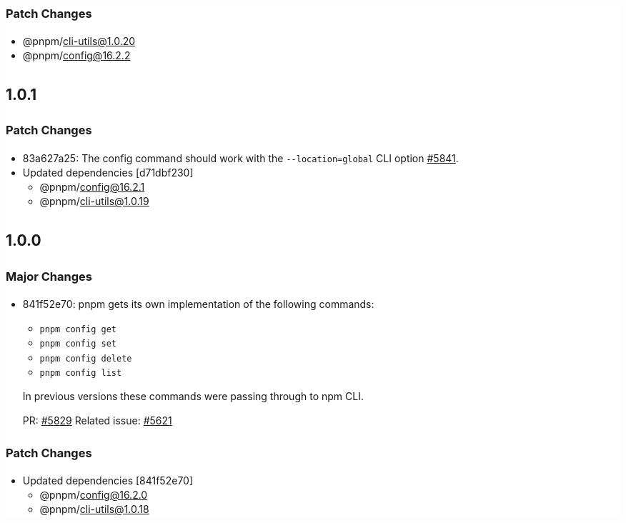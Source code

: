 ### Patch Changes

- @pnpm/cli-utils@1.0.20
- @pnpm/config@16.2.2

## 1.0.1

### Patch Changes

- 83a627a25: The config command should work with the `--location=global` CLI option [#5841](https://github.com/pnpm/pnpm/issues/5841).
- Updated dependencies [d71dbf230]
  - @pnpm/config@16.2.1
  - @pnpm/cli-utils@1.0.19

## 1.0.0

### Major Changes

- 841f52e70: pnpm gets its own implementation of the following commands:

  - `pnpm config get`
  - `pnpm config set`
  - `pnpm config delete`
  - `pnpm config list`

  In previous versions these commands were passing through to npm CLI.

  PR: [#5829](https://github.com/pnpm/pnpm/pull/5829)
  Related issue: [#5621](https://github.com/pnpm/pnpm/issues/5621)

### Patch Changes

- Updated dependencies [841f52e70]
  - @pnpm/config@16.2.0
  - @pnpm/cli-utils@1.0.18
